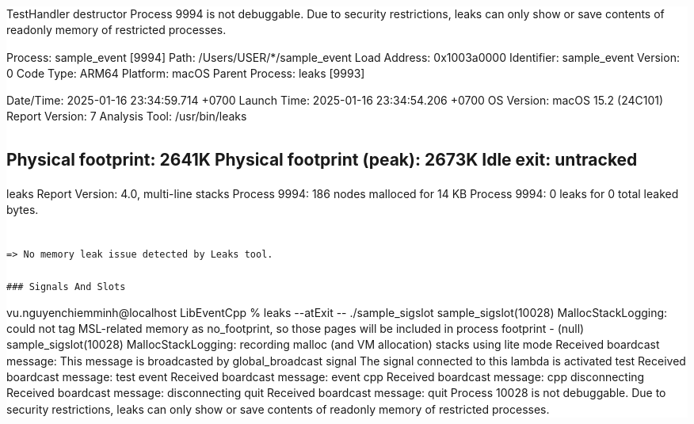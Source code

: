TestHandler destructor
Process 9994 is not debuggable. Due to security restrictions, leaks can only show or save contents of readonly memory of restricted processes.

Process:         sample_event [9994]
Path:            /Users/USER/*/sample_event
Load Address:    0x1003a0000
Identifier:      sample_event
Version:         0
Code Type:       ARM64
Platform:        macOS
Parent Process:  leaks [9993]

Date/Time:       2025-01-16 23:34:59.714 +0700
Launch Time:     2025-01-16 23:34:54.206 +0700
OS Version:      macOS 15.2 (24C101)
Report Version:  7
Analysis Tool:   /usr/bin/leaks

Physical footprint:         2641K
Physical footprint (peak):  2673K
Idle exit:                  untracked
----

leaks Report Version: 4.0, multi-line stacks
Process 9994: 186 nodes malloced for 14 KB
Process 9994: 0 leaks for 0 total leaked bytes.
```

=> No memory leak issue detected by Leaks tool.

### Signals And Slots

```
vu.nguyenchiemminh@localhost LibEventCpp % leaks --atExit -- ./sample_sigslot
sample_sigslot(10028) MallocStackLogging: could not tag MSL-related memory as no_footprint, so those pages will be included in process footprint - (null)
sample_sigslot(10028) MallocStackLogging: recording malloc (and VM allocation) stacks using lite mode
Received boardcast message: This message is broadcasted by global_broadcast signal
The signal connected to this lambda is activated
test
Received boardcast message: test
event
Received boardcast message: event
cpp
Received boardcast message: cpp
disconnecting
Received boardcast message: disconnecting
quit
Received boardcast message: quit
Process 10028 is not debuggable. Due to security restrictions, leaks can only show or save contents of readonly memory of restricted processes.
